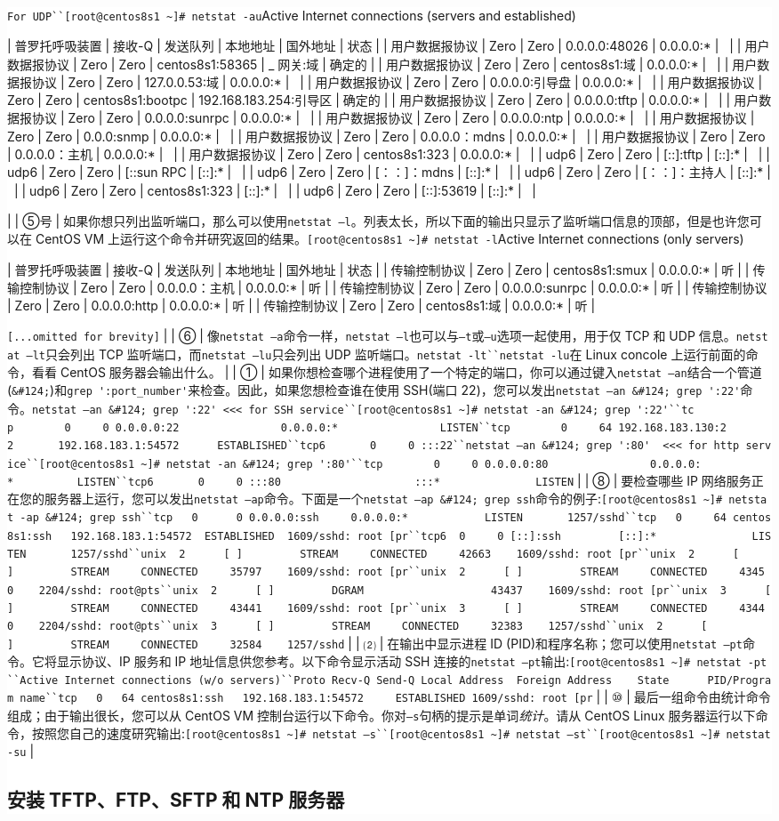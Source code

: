 `For UDP``[root@centos8s1 ~]# netstat -au`Active Internet connections (servers and established)

<colgroup><col class="tcol1 align-left"> <col class="tcol2 align-left"> <col class="tcol3 align-left"> <col class="tcol4 align-left"> <col class="tcol5 align-left"> <col class="tcol6 align-left"></colgroup> 
&#124; 普罗托呼吸装置 &#124; 接收-Q &#124; 发送队列 &#124; 本地地址 &#124; 国外地址 &#124; 状态 &#124;
&#124; 用户数据报协议 &#124; Zero &#124; Zero &#124; 0.0.0.0:48026 &#124; 0.0.0.0:* &#124;   &#124;
&#124; 用户数据报协议 &#124; Zero &#124; Zero &#124; centos8s1:58365 &#124; _ 网关:域 &#124; 确定的 &#124;
&#124; 用户数据报协议 &#124; Zero &#124; Zero &#124; centos8s1:域 &#124; 0.0.0.0:* &#124;   &#124;
&#124; 用户数据报协议 &#124; Zero &#124; Zero &#124; 127.0.0.53:域 &#124; 0.0.0.0:* &#124;   &#124;
&#124; 用户数据报协议 &#124; Zero &#124; Zero &#124; 0.0.0.0:引导盘 &#124; 0.0.0.0:* &#124;   &#124;
&#124; 用户数据报协议 &#124; Zero &#124; Zero &#124; centos8s1:bootpc &#124; 192.168.183.254:引导区 &#124; 确定的 &#124;
&#124; 用户数据报协议 &#124; Zero &#124; Zero &#124; 0.0.0.0:tftp &#124; 0.0.0.0:* &#124;   &#124;
&#124; 用户数据报协议 &#124; Zero &#124; Zero &#124; 0.0.0.0:sunrpc &#124; 0.0.0.0:* &#124;   &#124;
&#124; 用户数据报协议 &#124; Zero &#124; Zero &#124; 0.0.0.0:ntp &#124; 0.0.0.0:* &#124;   &#124;
&#124; 用户数据报协议 &#124; Zero &#124; Zero &#124; 0.0.0:snmp &#124; 0.0.0.0:* &#124;   &#124;
&#124; 用户数据报协议 &#124; Zero &#124; Zero &#124; 0.0.0.0：mdns &#124; 0.0.0.0:* &#124;   &#124;
&#124; 用户数据报协议 &#124; Zero &#124; Zero &#124; 0.0.0.0：主机 &#124; 0.0.0.0:* &#124;   &#124;
&#124; 用户数据报协议 &#124; Zero &#124; Zero &#124; centos8s1:323 &#124; 0.0.0.0:* &#124;   &#124;
&#124; udp6 &#124; Zero &#124; Zero &#124; [::]:tftp &#124; [::]:* &#124;   &#124;
&#124; udp6 &#124; Zero &#124; Zero &#124; [::sun RPC &#124; [::]:* &#124;   &#124;
&#124; udp6 &#124; Zero &#124; Zero &#124; [：：]：mdns &#124; [::]:* &#124;   &#124;
&#124; udp6 &#124; Zero &#124; Zero &#124; [：：]：主持人 &#124; [::]:* &#124;   &#124;
&#124; udp6 &#124; Zero &#124; Zero &#124; centos8s1:323 &#124; [::]:* &#124;   &#124;
&#124; udp6 &#124; Zero &#124; Zero &#124; [::]:53619 &#124; [::]:* &#124;   &#124;

 |
| ⑤号 | 如果你想只列出监听端口，那么可以使用`netstat –l`。列表太长，所以下面的输出只显示了监听端口信息的顶部，但是也许您可以在 CentOS VM 上运行这个命令并研究返回的结果。`[root@centos8s1 ~]# netstat -l`Active Internet connections (only servers)

<colgroup><col class="tcol1 align-left"> <col class="tcol2 align-left"> <col class="tcol3 align-left"> <col class="tcol4 align-left"> <col class="tcol5 align-left"> <col class="tcol6 align-left"></colgroup> 
&#124; 普罗托呼吸装置 &#124; 接收-Q &#124; 发送队列 &#124; 本地地址 &#124; 国外地址 &#124; 状态 &#124;
&#124; 传输控制协议 &#124; Zero &#124; Zero &#124; centos8s1:smux &#124; 0.0.0.0:* &#124; 听 &#124;
&#124; 传输控制协议 &#124; Zero &#124; Zero &#124; 0.0.0.0：主机 &#124; 0.0.0.0:* &#124; 听 &#124;
&#124; 传输控制协议 &#124; Zero &#124; Zero &#124; 0.0.0.0:sunrpc &#124; 0.0.0.0:* &#124; 听 &#124;
&#124; 传输控制协议 &#124; Zero &#124; Zero &#124; 0.0.0.0:http &#124; 0.0.0.0:* &#124; 听 &#124;
&#124; 传输控制协议 &#124; Zero &#124; Zero &#124; centos8s1:域 &#124; 0.0.0.0:* &#124; 听 &#124;

`[...omitted for brevity]` |
| ⑥ | 像`netstat –a`命令一样，`netstat –l`也可以与`–t`或`–u`选项一起使用，用于仅 TCP 和 UDP 信息。`netstat –lt`只会列出 TCP 监听端口，而`netstat –lu`只会列出 UDP 监听端口。`netstat -lt``netstat -lu`在 Linux concole 上运行前面的命令，看看 CentOS 服务器会输出什么。 |
| ① | 如果你想检查哪个进程使用了一个特定的端口，你可以通过键入`netstat –an`结合一个管道(`&#124;`)和`grep ':port_number'`来检查。因此，如果您想检查谁在使用 SSH(端口 22)，您可以发出`netstat –an &#124; grep ':22'`命令。`netstat –an &#124; grep ':22' <<< for SSH service``[root@centos8s1 ~]# netstat -an &#124; grep ':22'``tcp        0     0 0.0.0.0:22                0.0.0.0:*                LISTEN``tcp        0     64 192.168.183.130:22       192.168.183.1:54572      ESTABLISHED``tcp6       0     0 :::22``netstat –an &#124; grep ':80'  <<< for http service``[root@centos8s1 ~]# netstat -an &#124; grep ':80'``tcp        0     0 0.0.0.0:80                0.0.0.0:*          LISTEN``tcp6       0     0 :::80                     :::*               LISTEN` |
| ⑧ | 要检查哪些 IP 网络服务正在您的服务器上运行，您可以发出`netstat –ap`命令。下面是一个`netstat –ap &#124; grep ssh`命令的例子:`[root@centos8s1 ~]# netstat -ap &#124; grep ssh``tcp   0      0 0.0.0.0:ssh     0.0.0.0:*            LISTEN       1257/sshd``tcp   0     64 centos8s1:ssh   192.168.183.1:54572  ESTABLISHED  1609/sshd: root [pr``tcp6  0     0 [::]:ssh         [::]:*               LISTEN       1257/sshd``unix  2      [ ]         STREAM     CONNECTED     42663    1609/sshd: root [pr``unix  2      [ ]         STREAM     CONNECTED     35797    1609/sshd: root [pr``unix  2      [ ]         STREAM     CONNECTED     43450    2204/sshd: root@pts``unix  2      [ ]         DGRAM                    43437    1609/sshd: root [pr``unix  3      [ ]         STREAM     CONNECTED     43441    1609/sshd: root [pr``unix  3      [ ]         STREAM     CONNECTED     43440    2204/sshd: root@pts``unix  3      [ ]         STREAM     CONNECTED     32383    1257/sshd``unix  2      [ ]         STREAM     CONNECTED     32584    1257/sshd` |
| ⑵ | 在输出中显示进程 ID (PID)和程序名称；您可以使用`netstat –pt`命令。它将显示协议、IP 服务和 IP 地址信息供您参考。以下命令显示活动 SSH 连接的`netstat –pt`输出:`[root@centos8s1 ~]# netstat -pt``Active Internet connections (w/o servers)``Proto Recv-Q Send-Q Local Address  Foreign Address    State      PID/Program name``tcp   0   64 centos8s1:ssh   192.168.183.1:54572     ESTABLISHED 1609/sshd: root [pr` |
| ⑩ | 最后一组命令由统计命令组成；由于输出很长，您可以从 CentOS VM 控制台运行以下命令。你对`–s`句柄的提示是单词*统计*。请从 CentOS Linux 服务器运行以下命令，按照您自己的速度研究输出:`[root@centos8s1 ~]# netstat –s``[root@centos8s1 ~]# netstat –st``[root@centos8s1 ~]# netstat -su` |

## 安装 TFTP、FTP、SFTP 和 NTP 服务器
